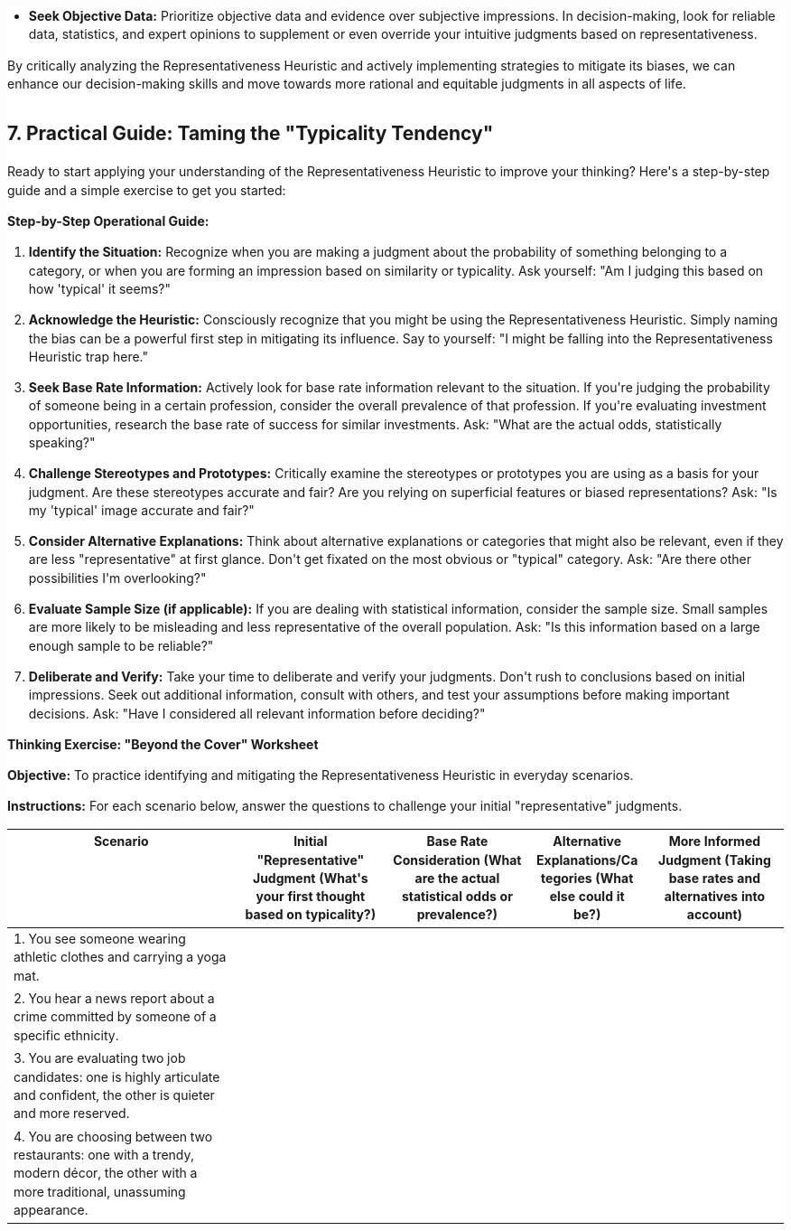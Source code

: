 *   **Seek Objective Data:**  Prioritize objective data and evidence over subjective impressions.  In decision-making, look for reliable data, statistics, and expert opinions to supplement or even override your intuitive judgments based on representativeness.

By critically analyzing the Representativeness Heuristic and actively implementing strategies to mitigate its biases, we can enhance our decision-making skills and move towards more rational and equitable judgments in all aspects of life.

## 7. Practical Guide: Taming the "Typicality Tendency"

Ready to start applying your understanding of the Representativeness Heuristic to improve your thinking? Here's a step-by-step guide and a simple exercise to get you started:

**Step-by-Step Operational Guide:**

1.  **Identify the Situation:** Recognize when you are making a judgment about the probability of something belonging to a category, or when you are forming an impression based on similarity or typicality.  Ask yourself: "Am I judging this based on how 'typical' it seems?"

2.  **Acknowledge the Heuristic:**  Consciously recognize that you might be using the Representativeness Heuristic.  Simply naming the bias can be a powerful first step in mitigating its influence.  Say to yourself: "I might be falling into the Representativeness Heuristic trap here."

3.  **Seek Base Rate Information:** Actively look for base rate information relevant to the situation.  If you're judging the probability of someone being in a certain profession, consider the overall prevalence of that profession. If you're evaluating investment opportunities, research the base rate of success for similar investments.  Ask: "What are the actual odds, statistically speaking?"

4.  **Challenge Stereotypes and Prototypes:**  Critically examine the stereotypes or prototypes you are using as a basis for your judgment.  Are these stereotypes accurate and fair?  Are you relying on superficial features or biased representations? Ask: "Is my 'typical' image accurate and fair?"

5.  **Consider Alternative Explanations:**  Think about alternative explanations or categories that might also be relevant, even if they are less "representative" at first glance.  Don't get fixated on the most obvious or "typical" category. Ask: "Are there other possibilities I'm overlooking?"

6.  **Evaluate Sample Size (if applicable):**  If you are dealing with statistical information, consider the sample size.  Small samples are more likely to be misleading and less representative of the overall population.  Ask: "Is this information based on a large enough sample to be reliable?"

7.  **Deliberate and Verify:**  Take your time to deliberate and verify your judgments.  Don't rush to conclusions based on initial impressions. Seek out additional information, consult with others, and test your assumptions before making important decisions. Ask: "Have I considered all relevant information before deciding?"

**Thinking Exercise: "Beyond the Cover" Worksheet**

**Objective:** To practice identifying and mitigating the Representativeness Heuristic in everyday scenarios.

**Instructions:** For each scenario below, answer the questions to challenge your initial "representative" judgments.

| Scenario                                                                                                                                 | Initial "Representative" Judgment (What's your first thought based on typicality?) | Base Rate Consideration (What are the actual statistical odds or prevalence?) | Alternative Explanations/Categories (What else could it be?) | More Informed Judgment (Taking base rates and alternatives into account) |
| ---------------------------------------------------------------------------------------------------------------------------------------- | -------------------------------------------------------------------------------- | ---------------------------------------------------------------------------- | ------------------------------------------------------------- | ----------------------------------------------------------------- |
| 1. You see someone wearing athletic clothes and carrying a yoga mat.                                                                     |                                                                                  |                                                                              |                                                               |                                                                   |
| 2. You hear a news report about a crime committed by someone of a specific ethnicity.                                                    |                                                                                  |                                                                              |                                                               |                                                                   |
| 3. You are evaluating two job candidates: one is highly articulate and confident, the other is quieter and more reserved.              |                                                                                  |                                                                              |                                                               |                                                                   |
| 4. You are choosing between two restaurants: one with a trendy, modern décor, the other with a more traditional, unassuming appearance. |                                                                                  |                                                                              |                                                               |                                                                   |